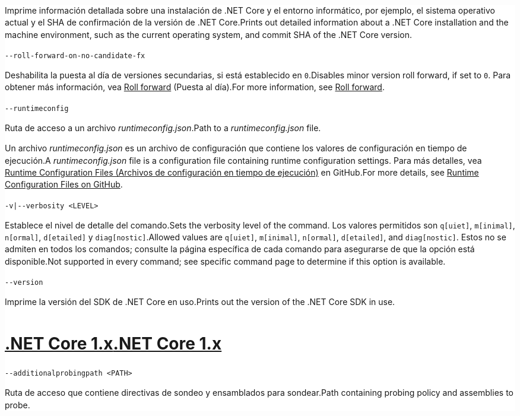 <span data-ttu-id="9cc5b-155">Imprime información detallada sobre una instalación de .NET Core y el entorno informático, por ejemplo, el sistema operativo actual y el SHA de confirmación de la versión de .NET Core.</span><span class="sxs-lookup"><span data-stu-id="9cc5b-155">Prints out detailed information about a .NET Core installation and the machine environment, such as the current operating system, and commit SHA of the .NET Core version.</span></span>

`--roll-forward-on-no-candidate-fx`

 <span data-ttu-id="9cc5b-156">Deshabilita la puesta al día de versiones secundarias, si está establecido en `0`.</span><span class="sxs-lookup"><span data-stu-id="9cc5b-156">Disables minor version roll forward, if set to `0`.</span></span> <span data-ttu-id="9cc5b-157">Para obtener más información, vea [Roll forward](../whats-new/dotnet-core-2-1.md#roll-forward) (Puesta al día).</span><span class="sxs-lookup"><span data-stu-id="9cc5b-157">For more information, see [Roll forward](../whats-new/dotnet-core-2-1.md#roll-forward).</span></span>

`--runtimeconfig`

<span data-ttu-id="9cc5b-158">Ruta de acceso a un archivo *runtimeconfig.json*.</span><span class="sxs-lookup"><span data-stu-id="9cc5b-158">Path to a *runtimeconfig.json* file.</span></span>

<span data-ttu-id="9cc5b-159">Un archivo *runtimeconfig.json* es un archivo de configuración que contiene los valores de configuración en tiempo de ejecución.</span><span class="sxs-lookup"><span data-stu-id="9cc5b-159">A *runtimeconfig.json* file is a configuration file containing runtime configuration settings.</span></span> <span data-ttu-id="9cc5b-160">Para más detalles, vea [Runtime Configuration Files (Archivos de configuración en tiempo de ejecución)](https://github.com/dotnet/cli/blob/master/Documentation/specs/runtime-configuration-file.md) en GitHub.</span><span class="sxs-lookup"><span data-stu-id="9cc5b-160">For more details, see [Runtime Configuration Files on GitHub](https://github.com/dotnet/cli/blob/master/Documentation/specs/runtime-configuration-file.md).</span></span>

`-v|--verbosity <LEVEL>`

<span data-ttu-id="9cc5b-161">Establece el nivel de detalle del comando.</span><span class="sxs-lookup"><span data-stu-id="9cc5b-161">Sets the verbosity level of the command.</span></span> <span data-ttu-id="9cc5b-162">Los valores permitidos son `q[uiet]`, `m[inimal]`, `n[ormal]`, `d[etailed]` y `diag[nostic]`.</span><span class="sxs-lookup"><span data-stu-id="9cc5b-162">Allowed values are `q[uiet]`, `m[inimal]`, `n[ormal]`, `d[etailed]`, and `diag[nostic]`.</span></span> <span data-ttu-id="9cc5b-163">Estos no se admiten en todos los comandos; consulte la página específica de cada comando para asegurarse de que la opción está disponible.</span><span class="sxs-lookup"><span data-stu-id="9cc5b-163">Not supported in every command; see specific command page to determine if this option is available.</span></span>

`--version`

<span data-ttu-id="9cc5b-164">Imprime la versión del SDK de .NET Core en uso.</span><span class="sxs-lookup"><span data-stu-id="9cc5b-164">Prints out the version of the .NET Core SDK in use.</span></span>

# <a name="net-core-1xtabnetcore1x"></a>[<span data-ttu-id="9cc5b-165">.NET Core 1.x</span><span class="sxs-lookup"><span data-stu-id="9cc5b-165">.NET Core 1.x</span></span>](#tab/netcore1x)

`--additionalprobingpath <PATH>`

<span data-ttu-id="9cc5b-166">Ruta de acceso que contiene directivas de sondeo y ensamblados para sondear.</span><span class="sxs-lookup"><span data-stu-id="9cc5b-166">Path containing probing policy and assemblies to probe.</span></span>

